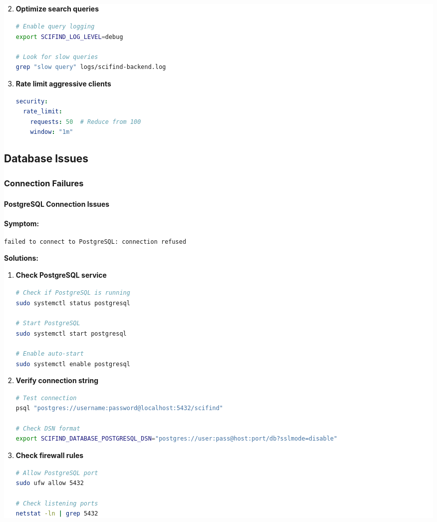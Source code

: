2. **Optimize search queries**
   ```bash
   # Enable query logging
   export SCIFIND_LOG_LEVEL=debug
   
   # Look for slow queries
   grep "slow query" logs/scifind-backend.log
   ```

3. **Rate limit aggressive clients**
   ```yaml
   security:
     rate_limit:
       requests: 50  # Reduce from 100
       window: "1m"
   ```

## Database Issues

### Connection Failures

#### PostgreSQL Connection Issues

**Symptom:**
```
failed to connect to PostgreSQL: connection refused
```

**Solutions:**

1. **Check PostgreSQL service**
   ```bash
   # Check if PostgreSQL is running
   sudo systemctl status postgresql
   
   # Start PostgreSQL
   sudo systemctl start postgresql
   
   # Enable auto-start
   sudo systemctl enable postgresql
   ```

2. **Verify connection string**
   ```bash
   # Test connection
   psql "postgres://username:password@localhost:5432/scifind"
   
   # Check DSN format
   export SCIFIND_DATABASE_POSTGRESQL_DSN="postgres://user:pass@host:port/db?sslmode=disable"
   ```

3. **Check firewall rules**
   ```bash
   # Allow PostgreSQL port
   sudo ufw allow 5432
   
   # Check listening ports
   netstat -ln | grep 5432
   ```
